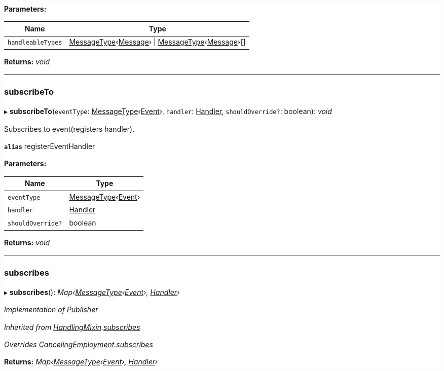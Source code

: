 **Parameters:**

Name | Type |
------ | ------ |
`handleableTypes` | [MessageType](../interfaces/types.messagetype.md)‹[Message](../interfaces/types.message.md)› &#124; [MessageType](../interfaces/types.messagetype.md)‹[Message](../interfaces/types.message.md)›[] |

**Returns:** *void*

___

###  subscribeTo

▸ **subscribeTo**(`eventType`: [MessageType](../interfaces/types.messagetype.md)‹[Event](../interfaces/types.event.md)›, `handler`: [Handler](../modules/types.md#handler), `shouldOverride?`: boolean): *void*

Subscribes to event(registers handler).

**`alias`** registerEventHandler

**Parameters:**

Name | Type |
------ | ------ |
`eventType` | [MessageType](../interfaces/types.messagetype.md)‹[Event](../interfaces/types.event.md)› |
`handler` | [Handler](../modules/types.md#handler) |
`shouldOverride?` | boolean |

**Returns:** *void*

___

###  subscribes

▸ **subscribes**(): *Map‹[MessageType](../interfaces/types.messagetype.md)‹[Event](../interfaces/types.event.md)›, [Handler](../modules/types.md#handler)›*

*Implementation of [Publisher](../interfaces/types.publisher.md)*

*Inherited from [HandlingMixin](handlingmixin.md).[subscribes](handlingmixin.md#subscribes)*

*Overrides [CancelingEmployment](cancelingemployment.md).[subscribes](cancelingemployment.md#subscribes)*

**Returns:** *Map‹[MessageType](../interfaces/types.messagetype.md)‹[Event](../interfaces/types.event.md)›, [Handler](../modules/types.md#handler)›*
